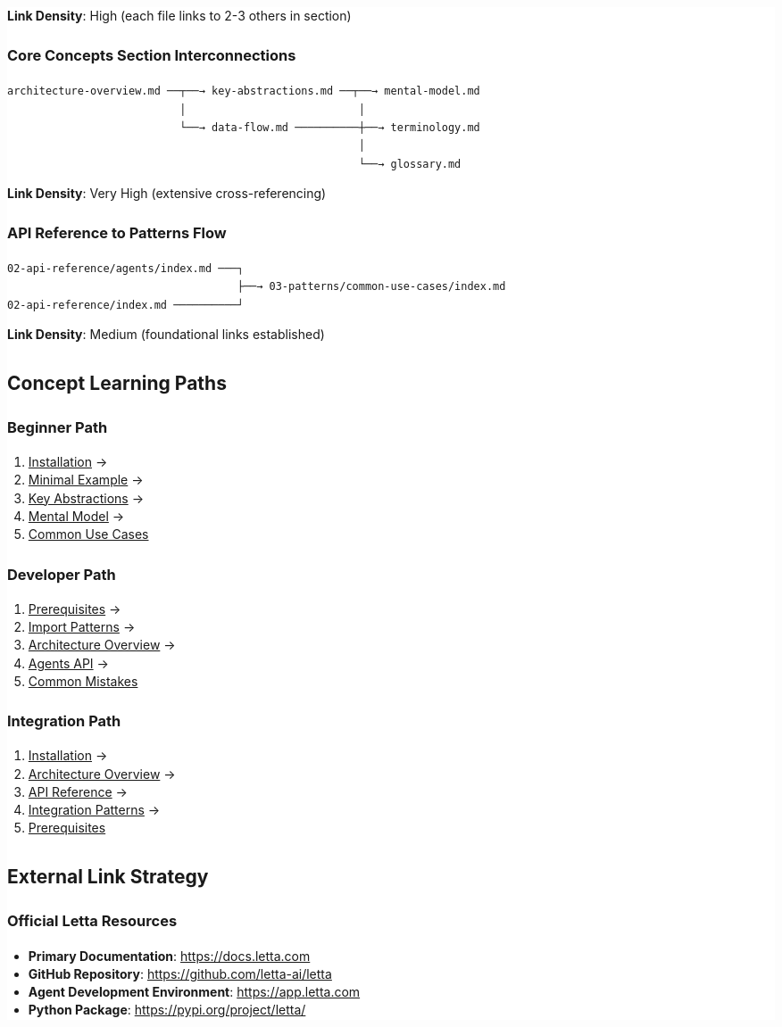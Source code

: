 **Link Density**: High (each file links to 2-3 others in section)

### Core Concepts Section Interconnections
```
architecture-overview.md ──┬──→ key-abstractions.md ──┬──→ mental-model.md
                           │                           │
                           └──→ data-flow.md ──────────┼──→ terminology.md
                                                       │
                                                       └──→ glossary.md
```

**Link Density**: Very High (extensive cross-referencing)

### API Reference to Patterns Flow
```
02-api-reference/agents/index.md ───┐
                                    ├──→ 03-patterns/common-use-cases/index.md
02-api-reference/index.md ──────────┘
```

**Link Density**: Medium (foundational links established)

## Concept Learning Paths

### Beginner Path
1. [Installation](../00-quick-start/installation.md) → 
2. [Minimal Example](../00-quick-start/minimal-example.md) → 
3. [Key Abstractions](../01-core-concepts/key-abstractions.md) → 
4. [Mental Model](../01-core-concepts/mental-model.md) → 
5. [Common Use Cases](../03-patterns/common-use-cases/index.md)

### Developer Path
1. [Prerequisites](../00-quick-start/prerequisites.md) → 
2. [Import Patterns](../00-quick-start/import-patterns.md) → 
3. [Architecture Overview](../01-core-concepts/architecture-overview.md) → 
4. [Agents API](../02-api-reference/agents/index.md) → 
5. [Common Mistakes](../05-gotchas/common-mistakes.md)

### Integration Path
1. [Installation](../00-quick-start/installation.md) → 
2. [Architecture Overview](../01-core-concepts/architecture-overview.md) → 
3. [API Reference](../02-api-reference/index.md) → 
4. [Integration Patterns](../03-patterns/common-use-cases/index.md) → 
5. [Prerequisites](../00-quick-start/prerequisites.md)

## External Link Strategy

### Official Letta Resources
- **Primary Documentation**: https://docs.letta.com
- **GitHub Repository**: https://github.com/letta-ai/letta  
- **Agent Development Environment**: https://app.letta.com
- **Python Package**: https://pypi.org/project/letta/
